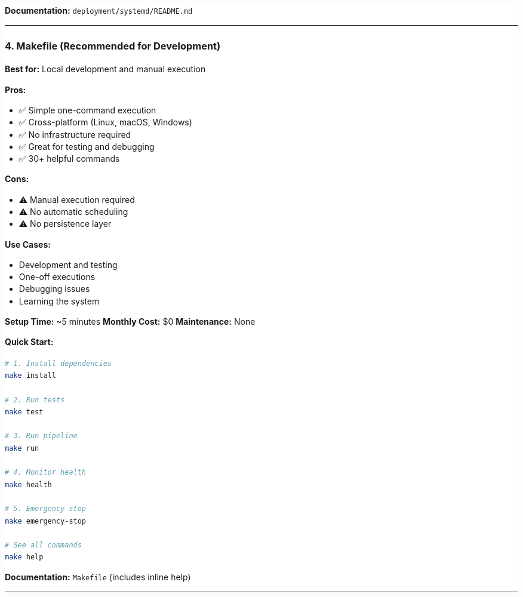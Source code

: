 **Documentation:** `deployment/systemd/README.md`

---

### 4. Makefile (Recommended for Development)

**Best for:** Local development and manual execution

**Pros:**
- ✅ Simple one-command execution
- ✅ Cross-platform (Linux, macOS, Windows)
- ✅ No infrastructure required
- ✅ Great for testing and debugging
- ✅ 30+ helpful commands

**Cons:**
- ⚠️ Manual execution required
- ⚠️ No automatic scheduling
- ⚠️ No persistence layer

**Use Cases:**
- Development and testing
- One-off executions
- Debugging issues
- Learning the system

**Setup Time:** ~5 minutes
**Monthly Cost:** $0
**Maintenance:** None

**Quick Start:**
```bash
# 1. Install dependencies
make install

# 2. Run tests
make test

# 3. Run pipeline
make run

# 4. Monitor health
make health

# 5. Emergency stop
make emergency-stop

# See all commands
make help
```

**Documentation:** `Makefile` (includes inline help)

---
